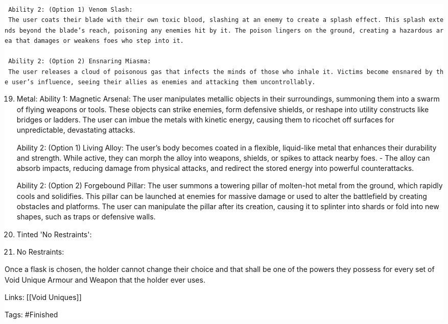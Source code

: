      Ability 2: (Option 1) Venom Slash:
     The user coats their blade with their own toxic blood, slashing at an enemy to create a splash effect. This splash extends beyond the blade’s reach, poisoning any enemies hit by it. The poison lingers on the ground, creating a hazardous area that damages or weakens foes who step into it.
     
     Ability 2: (Option 2) Ensnaring Miasma:
     The user releases a cloud of poisonous gas that infects the minds of those who inhale it. Victims become ensnared by the user’s influence, seeing their allies as enemies and attacking them uncontrollably.
19. Metal:
     Ability 1: Magnetic Arsenal:
     The user manipulates metallic objects in their surroundings, summoning them into a swarm of flying weapons or tools. These objects can strike enemies, form defensive shields, or reshape into utility constructs like bridges or ladders. The user can imbue the metals with kinetic energy, causing them to ricochet off surfaces for unpredictable, devastating attacks.
     
     Ability 2: (Option 1) Living Alloy:
     The user’s body becomes coated in a flexible, liquid-like metal that enhances their durability and strength. While active, they can morph the alloy into weapons, shields, or spikes to attack nearby foes. - The alloy can absorb impacts, reducing damage from physical attacks, and redirect the stored energy into powerful counterattacks.
     
     Ability 2: (Option 2) Forgebound Pillar:
     The user summons a towering pillar of molten-hot metal from the ground, which rapidly cools and solidifies. This pillar can be launched at enemies for massive damage or used to alter the battlefield by creating obstacles and platforms. The user can manipulate the pillar after its creation, causing it to splinter into shards or fold into new shapes, such as traps or defensive walls.
20. Tinted 'No Restraints':
21. No Restraints:

Once a flask is chosen, the holder cannot change their choice and that shall be one of the powers they possess for every set of Void Unique Armour and Weapon that the holder ever uses.

Links:
[[Void Uniques]]

Tags:
#Finished 